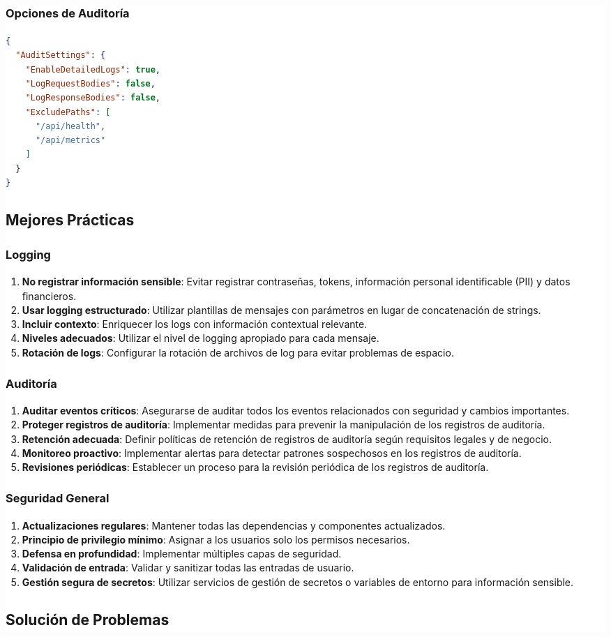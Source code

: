 ### Opciones de Auditoría

```json
{
  "AuditSettings": {
    "EnableDetailedLogs": true,
    "LogRequestBodies": false,
    "LogResponseBodies": false,
    "ExcludePaths": [
      "/api/health",
      "/api/metrics"
    ]
  }
}
```

## Mejores Prácticas

### Logging

1. **No registrar información sensible**: Evitar registrar contraseñas, tokens, información personal identificable (PII) y datos financieros.
2. **Usar logging estructurado**: Utilizar plantillas de mensajes con parámetros en lugar de concatenación de strings.
3. **Incluir contexto**: Enriquecer los logs con información contextual relevante.
4. **Niveles adecuados**: Utilizar el nivel de logging apropiado para cada mensaje.
5. **Rotación de logs**: Configurar la rotación de archivos de log para evitar problemas de espacio.

### Auditoría

1. **Auditar eventos críticos**: Asegurarse de auditar todos los eventos relacionados con seguridad y cambios importantes.
2. **Proteger registros de auditoría**: Implementar medidas para prevenir la manipulación de los registros de auditoría.
3. **Retención adecuada**: Definir políticas de retención de registros de auditoría según requisitos legales y de negocio.
4. **Monitoreo proactivo**: Implementar alertas para detectar patrones sospechosos en los registros de auditoría.
5. **Revisiones periódicas**: Establecer un proceso para la revisión periódica de los registros de auditoría.

### Seguridad General

1. **Actualizaciones regulares**: Mantener todas las dependencias y componentes actualizados.
2. **Principio de privilegio mínimo**: Asignar a los usuarios solo los permisos necesarios.
3. **Defensa en profundidad**: Implementar múltiples capas de seguridad.
4. **Validación de entrada**: Validar y sanitizar todas las entradas de usuario.
5. **Gestión segura de secretos**: Utilizar servicios de gestión de secretos o variables de entorno para información sensible.

## Solución de Problemas
